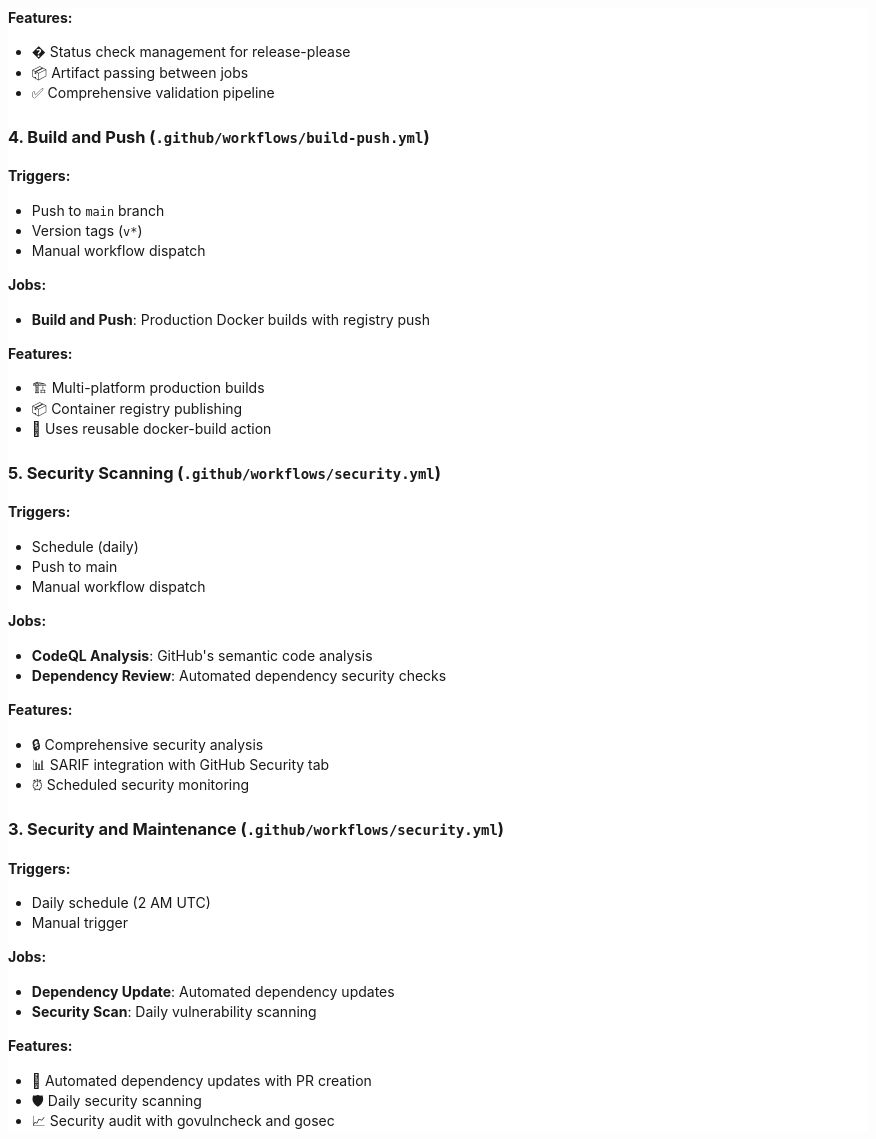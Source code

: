 **Features:**

- � Status check management for release-please
- 📦 Artifact passing between jobs
- ✅ Comprehensive validation pipeline

### 4. Build and Push (`.github/workflows/build-push.yml`)

**Triggers:**

- Push to `main` branch
- Version tags (`v*`)
- Manual workflow dispatch

**Jobs:**

- **Build and Push**: Production Docker builds with registry push

**Features:**

- 🏗️ Multi-platform production builds
- 📦 Container registry publishing
- 🔧 Uses reusable docker-build action

### 5. Security Scanning (`.github/workflows/security.yml`)

**Triggers:**

- Schedule (daily)
- Push to main
- Manual workflow dispatch

**Jobs:**

- **CodeQL Analysis**: GitHub's semantic code analysis
- **Dependency Review**: Automated dependency security checks

**Features:**

- 🔒 Comprehensive security analysis
- 📊 SARIF integration with GitHub Security tab
- ⏰ Scheduled security monitoring

### 3. Security and Maintenance (`.github/workflows/security.yml`)

**Triggers:**

- Daily schedule (2 AM UTC)
- Manual trigger

**Jobs:**

- **Dependency Update**: Automated dependency updates
- **Security Scan**: Daily vulnerability scanning

**Features:**

- 🔄 Automated dependency updates with PR creation
- 🛡️ Daily security scanning
- 📈 Security audit with govulncheck and gosec
